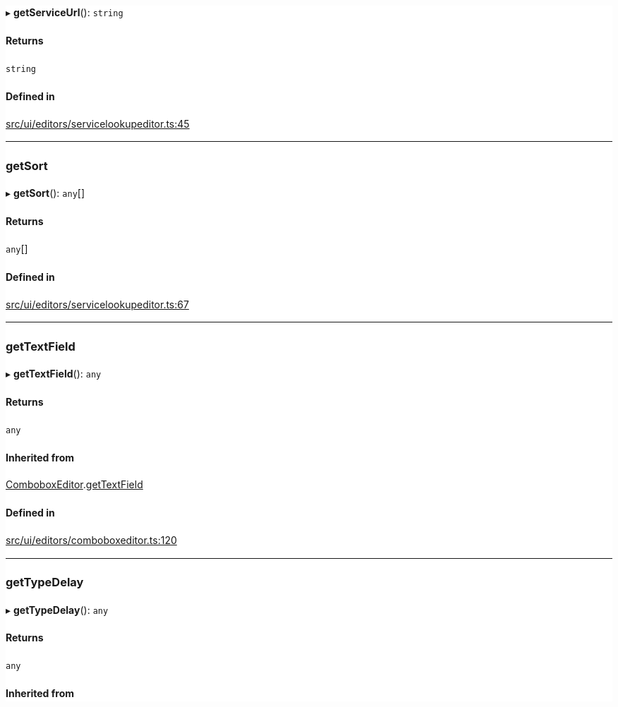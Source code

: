 ▸ **getServiceUrl**(): `string`

#### Returns

`string`

#### Defined in

[src/ui/editors/servicelookupeditor.ts:45](https://github.com/serenity-is/serenity/blob/master/packages/corelib/src/ui/editors/servicelookupeditor.ts#L45)

___

### getSort

▸ **getSort**(): `any`[]

#### Returns

`any`[]

#### Defined in

[src/ui/editors/servicelookupeditor.ts:67](https://github.com/serenity-is/serenity/blob/master/packages/corelib/src/ui/editors/servicelookupeditor.ts#L67)

___

### getTextField

▸ **getTextField**(): `any`

#### Returns

`any`

#### Inherited from

[ComboboxEditor](ComboboxEditor.md).[getTextField](ComboboxEditor.md#gettextfield)

#### Defined in

[src/ui/editors/comboboxeditor.ts:120](https://github.com/serenity-is/serenity/blob/master/packages/corelib/src/ui/editors/comboboxeditor.ts#L120)

___

### getTypeDelay

▸ **getTypeDelay**(): `any`

#### Returns

`any`

#### Inherited from
